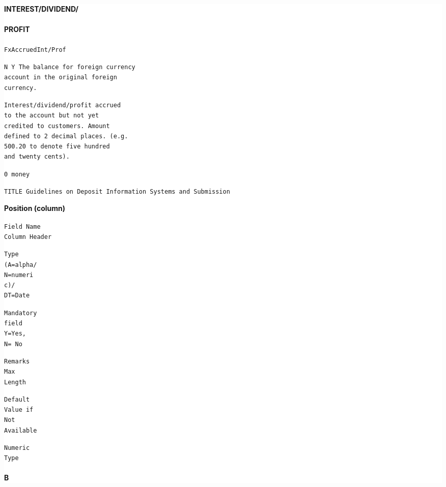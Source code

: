 #### INTEREST/DIVIDEND/

#### PROFIT

```
FxAccruedInt/Prof
```
```
N Y The balance for foreign currency
account in the original foreign
currency.
```
```
Interest/dividend/profit accrued
to the account but not yet
credited to customers. Amount
defined to 2 decimal places. (e.g.
500.20 to denote five hundred
and twenty cents).
```
```
0 money
```

```
TITLE Guidelines on Deposit Information Systems and Submission
```
**Position
(column)**

```
Field Name
Column Header
```
```
Type
(A=alpha/
N=numeri
c)/
DT=Date
```
```
Mandatory
field
Y=Yes,
N= No
```
```
Remarks
Max
Length
```
```
Default
Value if
Not
Available
```
```
Numeric
Type
```
#### B
